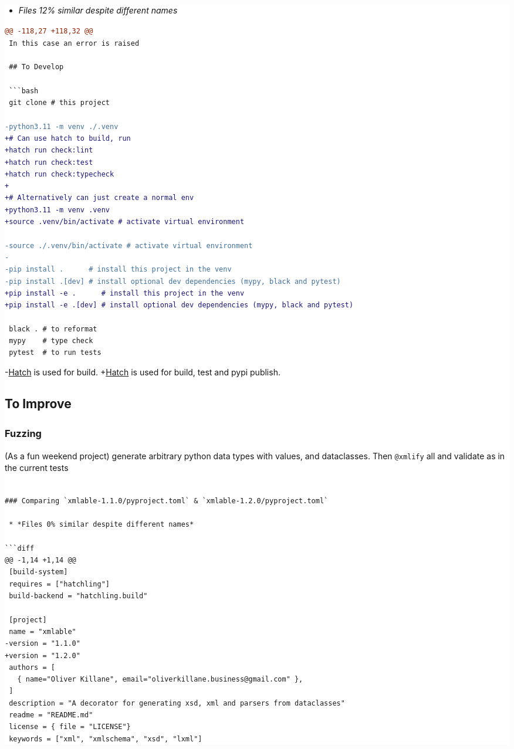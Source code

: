  * *Files 12% similar despite different names*

```diff
@@ -118,27 +118,32 @@
 In this case an error is raised
 
 ## To Develop
 
 ```bash
 git clone # this project
 
-python3.11 -m venv ./.venv
+# Can use hatch to build, run
+hatch run check:lint
+hatch run check:test
+hatch run check:typecheck
+
+# Alternatively can just create a normal env
+python3.11 -m venv .venv
+source .venv/bin/activate # activate virtual environment
 
-source ./.venv/bin/activate # activate virtual environment
-
-pip install .      # install this project in the venv
-pip install .[dev] # install optional dev dependencies (mypy, black and pytest)
+pip install -e .      # install this project in the venv
+pip install -e .[dev] # install optional dev dependencies (mypy, black and pytest)
 
 black . # to reformat
 mypy    # type check
 pytest  # to run tests
 ```
 
-[Hatch](https://hatch.pypa.io/) is used for build.
+[Hatch](https://hatch.pypa.io/) is used for build, test and pypi publish.
 
 ## To Improve
 
 ### Fuzzing
 
 (As a fun weekend project) generate arbitrary python data types with values, and dataclasses.
 Then `@xmlify` all and validate as in the current tests
```

### Comparing `xmlable-1.1.0/pyproject.toml` & `xmlable-1.2.0/pyproject.toml`

 * *Files 0% similar despite different names*

```diff
@@ -1,14 +1,14 @@
 [build-system]
 requires = ["hatchling"]
 build-backend = "hatchling.build"
 
 [project]
 name = "xmlable"
-version = "1.1.0"
+version = "1.2.0"
 authors = [
   { name="Oliver Killane", email="oliverkillane.business@gmail.com" },
 ]
 description = "A decorator for generating xsd, xml and parsers from dataclasses"
 readme = "README.md"
 license = { file = "LICENSE"}
 keywords = ["xml", "xmlschema", "xsd", "lxml"]
```